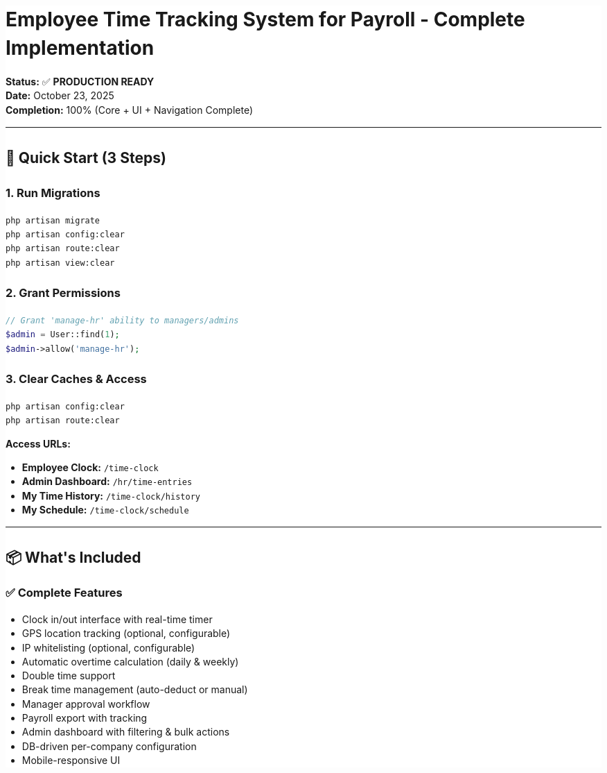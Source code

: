 # Employee Time Tracking System for Payroll - Complete Implementation

**Status:** ✅ **PRODUCTION READY**  
**Date:** October 23, 2025  
**Completion:** 100% (Core + UI + Navigation Complete)

---

## 🎯 Quick Start (3 Steps)

### 1. Run Migrations
```bash
php artisan migrate
php artisan config:clear
php artisan route:clear
php artisan view:clear
```

### 2. Grant Permissions
```php
// Grant 'manage-hr' ability to managers/admins
$admin = User::find(1);
$admin->allow('manage-hr');
```

### 3. Clear Caches & Access
```bash
php artisan config:clear
php artisan route:clear
```

**Access URLs:**
- **Employee Clock:** `/time-clock`
- **Admin Dashboard:** `/hr/time-entries`
- **My Time History:** `/time-clock/history`
- **My Schedule:** `/time-clock/schedule`

---

## 📦 What's Included

### ✅ Complete Features
- Clock in/out interface with real-time timer
- GPS location tracking (optional, configurable)
- IP whitelisting (optional, configurable)
- Automatic overtime calculation (daily & weekly)
- Double time support
- Break time management (auto-deduct or manual)
- Manager approval workflow
- Payroll export with tracking
- Admin dashboard with filtering & bulk actions
- DB-driven per-company configuration
- Mobile-responsive UI
